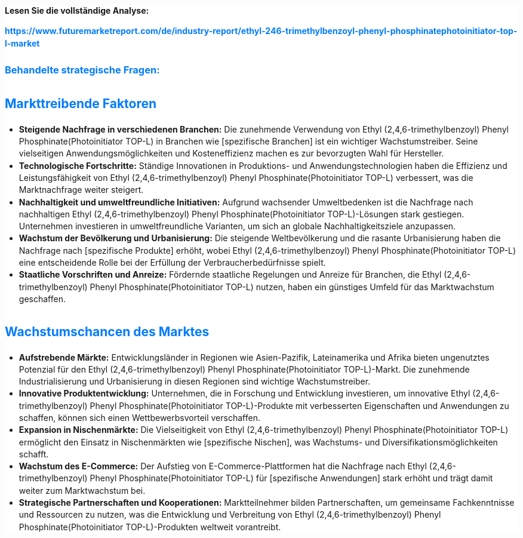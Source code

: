<section>
<p><strong>Lesen Sie die vollständige Analyse: </strong></p><a href="https://www.futuremarketreport.com/de/industry-report/ethyl-246-trimethylbenzoyl-phenyl-phosphinatephotoinitiator-top-l-market" style="color: #007BFF; text-decoration: none;"><strong>https://www.futuremarketreport.com/de/industry-report/ethyl-246-trimethylbenzoyl-phenyl-phosphinatephotoinitiator-top-l-market</strong></a>
<h3 style="color: #007BFF;">Behandelte strategische Fragen:</h3>
</section>

<section id="driving-factors">
<h2 style="color: #007BFF;">Markttreibende Faktoren</h2>
<ul>
<li><strong>Steigende Nachfrage in verschiedenen Branchen:</strong> Die zunehmende Verwendung von Ethyl (2,4,6-trimethylbenzoyl) Phenyl Phosphinate(Photoinitiator TOP-L) in Branchen wie [spezifische Branchen] ist ein wichtiger Wachstumstreiber. Seine vielseitigen Anwendungsmöglichkeiten und Kosteneffizienz machen es zur bevorzugten Wahl für Hersteller.</li>
<li><strong>Technologische Fortschritte:</strong> Ständige Innovationen in Produktions- und Anwendungstechnologien haben die Effizienz und Leistungsfähigkeit von Ethyl (2,4,6-trimethylbenzoyl) Phenyl Phosphinate(Photoinitiator TOP-L) verbessert, was die Marktnachfrage weiter steigert.</li>
<li><strong>Nachhaltigkeit und umweltfreundliche Initiativen:</strong> Aufgrund wachsender Umweltbedenken ist die Nachfrage nach nachhaltigen Ethyl (2,4,6-trimethylbenzoyl) Phenyl Phosphinate(Photoinitiator TOP-L)-Lösungen stark gestiegen. Unternehmen investieren in umweltfreundliche Varianten, um sich an globale Nachhaltigkeitsziele anzupassen.</li>
<li><strong>Wachstum der Bevölkerung und Urbanisierung:</strong> Die steigende Weltbevölkerung und die rasante Urbanisierung haben die Nachfrage nach [spezifische Produkte] erhöht, wobei Ethyl (2,4,6-trimethylbenzoyl) Phenyl Phosphinate(Photoinitiator TOP-L) eine entscheidende Rolle bei der Erfüllung der Verbraucherbedürfnisse spielt.</li>
<li><strong>Staatliche Vorschriften und Anreize:</strong> Fördernde staatliche Regelungen und Anreize für Branchen, die Ethyl (2,4,6-trimethylbenzoyl) Phenyl Phosphinate(Photoinitiator TOP-L) nutzen, haben ein günstiges Umfeld für das Marktwachstum geschaffen.</li>
</ul>
</section>

<section id="growth-opportunities">
<h2 style="color: #007BFF;">Wachstumschancen des Marktes</h2>
<ul>
<li><strong>Aufstrebende Märkte:</strong> Entwicklungsländer in Regionen wie Asien-Pazifik, Lateinamerika und Afrika bieten ungenutztes Potenzial für den Ethyl (2,4,6-trimethylbenzoyl) Phenyl Phosphinate(Photoinitiator TOP-L)-Markt. Die zunehmende Industrialisierung und Urbanisierung in diesen Regionen sind wichtige Wachstumstreiber.</li>
<li><strong>Innovative Produktentwicklung:</strong> Unternehmen, die in Forschung und Entwicklung investieren, um innovative Ethyl (2,4,6-trimethylbenzoyl) Phenyl Phosphinate(Photoinitiator TOP-L)-Produkte mit verbesserten Eigenschaften und Anwendungen zu schaffen, können sich einen Wettbewerbsvorteil verschaffen.</li>
<li><strong>Expansion in Nischenmärkte:</strong> Die Vielseitigkeit von Ethyl (2,4,6-trimethylbenzoyl) Phenyl Phosphinate(Photoinitiator TOP-L) ermöglicht den Einsatz in Nischenmärkten wie [spezifische Nischen], was Wachstums- und Diversifikationsmöglichkeiten schafft.</li>
<li><strong>Wachstum des E-Commerce:</strong> Der Aufstieg von E-Commerce-Plattformen hat die Nachfrage nach Ethyl (2,4,6-trimethylbenzoyl) Phenyl Phosphinate(Photoinitiator TOP-L) für [spezifische Anwendungen] stark erhöht und trägt damit weiter zum Marktwachstum bei.</li>
<li><strong>Strategische Partnerschaften und Kooperationen:</strong> Marktteilnehmer bilden Partnerschaften, um gemeinsame Fachkenntnisse und Ressourcen zu nutzen, was die Entwicklung und Verbreitung von Ethyl (2,4,6-trimethylbenzoyl) Phenyl Phosphinate(Photoinitiator TOP-L)-Produkten weltweit vorantreibt.</li>
</ul>
</section>
